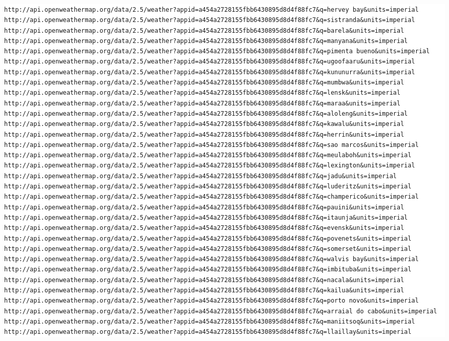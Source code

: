     http://api.openweathermap.org/data/2.5/weather?appid=a454a2728155fbb6430895d8d4f88fc7&q=hervey bay&units=imperial
    http://api.openweathermap.org/data/2.5/weather?appid=a454a2728155fbb6430895d8d4f88fc7&q=sistranda&units=imperial
    http://api.openweathermap.org/data/2.5/weather?appid=a454a2728155fbb6430895d8d4f88fc7&q=barela&units=imperial
    http://api.openweathermap.org/data/2.5/weather?appid=a454a2728155fbb6430895d8d4f88fc7&q=manyana&units=imperial
    http://api.openweathermap.org/data/2.5/weather?appid=a454a2728155fbb6430895d8d4f88fc7&q=pimenta bueno&units=imperial
    http://api.openweathermap.org/data/2.5/weather?appid=a454a2728155fbb6430895d8d4f88fc7&q=ugoofaaru&units=imperial
    http://api.openweathermap.org/data/2.5/weather?appid=a454a2728155fbb6430895d8d4f88fc7&q=kununurra&units=imperial
    http://api.openweathermap.org/data/2.5/weather?appid=a454a2728155fbb6430895d8d4f88fc7&q=mumbwa&units=imperial
    http://api.openweathermap.org/data/2.5/weather?appid=a454a2728155fbb6430895d8d4f88fc7&q=lensk&units=imperial
    http://api.openweathermap.org/data/2.5/weather?appid=a454a2728155fbb6430895d8d4f88fc7&q=maraa&units=imperial
    http://api.openweathermap.org/data/2.5/weather?appid=a454a2728155fbb6430895d8d4f88fc7&q=aloleng&units=imperial
    http://api.openweathermap.org/data/2.5/weather?appid=a454a2728155fbb6430895d8d4f88fc7&q=kawalu&units=imperial
    http://api.openweathermap.org/data/2.5/weather?appid=a454a2728155fbb6430895d8d4f88fc7&q=herrin&units=imperial
    http://api.openweathermap.org/data/2.5/weather?appid=a454a2728155fbb6430895d8d4f88fc7&q=sao marcos&units=imperial
    http://api.openweathermap.org/data/2.5/weather?appid=a454a2728155fbb6430895d8d4f88fc7&q=meulaboh&units=imperial
    http://api.openweathermap.org/data/2.5/weather?appid=a454a2728155fbb6430895d8d4f88fc7&q=lexington&units=imperial
    http://api.openweathermap.org/data/2.5/weather?appid=a454a2728155fbb6430895d8d4f88fc7&q=jadu&units=imperial
    http://api.openweathermap.org/data/2.5/weather?appid=a454a2728155fbb6430895d8d4f88fc7&q=luderitz&units=imperial
    http://api.openweathermap.org/data/2.5/weather?appid=a454a2728155fbb6430895d8d4f88fc7&q=champerico&units=imperial
    http://api.openweathermap.org/data/2.5/weather?appid=a454a2728155fbb6430895d8d4f88fc7&q=pauini&units=imperial
    http://api.openweathermap.org/data/2.5/weather?appid=a454a2728155fbb6430895d8d4f88fc7&q=itaunja&units=imperial
    http://api.openweathermap.org/data/2.5/weather?appid=a454a2728155fbb6430895d8d4f88fc7&q=evensk&units=imperial
    http://api.openweathermap.org/data/2.5/weather?appid=a454a2728155fbb6430895d8d4f88fc7&q=povenets&units=imperial
    http://api.openweathermap.org/data/2.5/weather?appid=a454a2728155fbb6430895d8d4f88fc7&q=somerset&units=imperial
    http://api.openweathermap.org/data/2.5/weather?appid=a454a2728155fbb6430895d8d4f88fc7&q=walvis bay&units=imperial
    http://api.openweathermap.org/data/2.5/weather?appid=a454a2728155fbb6430895d8d4f88fc7&q=imbituba&units=imperial
    http://api.openweathermap.org/data/2.5/weather?appid=a454a2728155fbb6430895d8d4f88fc7&q=nacala&units=imperial
    http://api.openweathermap.org/data/2.5/weather?appid=a454a2728155fbb6430895d8d4f88fc7&q=kailua&units=imperial
    http://api.openweathermap.org/data/2.5/weather?appid=a454a2728155fbb6430895d8d4f88fc7&q=porto novo&units=imperial
    http://api.openweathermap.org/data/2.5/weather?appid=a454a2728155fbb6430895d8d4f88fc7&q=arraial do cabo&units=imperial
    http://api.openweathermap.org/data/2.5/weather?appid=a454a2728155fbb6430895d8d4f88fc7&q=maniitsoq&units=imperial
    http://api.openweathermap.org/data/2.5/weather?appid=a454a2728155fbb6430895d8d4f88fc7&q=llaillay&units=imperial